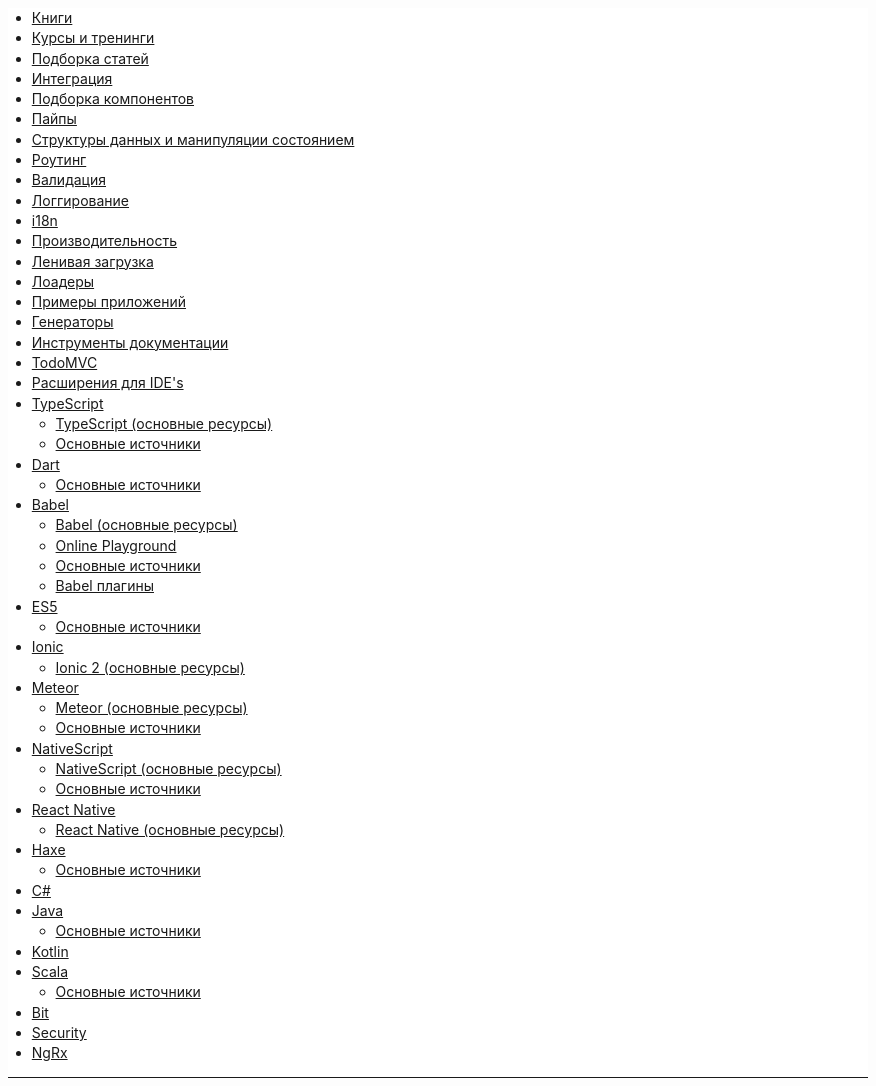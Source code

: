   * [Книги](#books)
  * [Курсы и тренинги](#on-site-training)
  * [Подборка статей](#approach-and-explanation)
  * [Интеграция](#integrations)
  * [Подборка компонентов](#components-list)
  * [Пайпы](#pipes-seed)
  * [Структуры данных и манипуляции состоянием](#persistence)
  * [Роутинг](#routing)
  * [Валидация](#validation)
  * [Логгирование](#logging)
  * [i18n](#i18n)
  * [Производительность](#perfomance)
  * [Ленивая загрузка](#lazy-load)
  * [Лоадеры](#loaders)
  * [Примеры приложений](#site-templates)
  * [Генераторы](#generators)
  * [Инструменты документации](#documentation-tools)
  * [TodoMVC](#todomvc)
  * [Расширения для IDE's](#idea)
  * [TypeScript](#angular-in-typescript)
    * [TypeScript (основные ресурсы)](#typescript-general-resources)
    * [Основные источники](#typescript-seed-projects)
  * [Dart](#angular-in-dart)
    * [Основные источники](#dart-seed-projects)
  * [Babel](#angular-in-babel)
    * [Babel (основные ресурсы)](#babel-general-resources)
    * [Online Playground](#babel-angular-online-playground)
    * [Основные источники](#babel-seed-projects)
    * [Babel плагины](#babel-plugins)
  * [ES5](#angular-in-es5)
    * [Основные источники](#es5-seed-projects)
  * [Ionic](#ionic-in-angular)
    * [Ionic 2 (основные ресурсы)](#ionic-general-resources)
  * [Meteor](#meteor-in-angular)
    * [Meteor (основные ресурсы)](#meteor-general-resources)
    * [Основные источники](#meteor-seed-projects)
  * [NativeScript](#angular-in-nativescript)
    * [NativeScript (основные ресурсы)](#nativescript-general-resources)
    * [Основные источники](#nativescript-seed-projects)
  * [React Native](#angular-in-react-native)
    * [React Native (основные ресурсы)](#react-native-general-resources)
  * [Haxe](#angular-in-haxe)
    * [Основные источники](#haxe-seed-projects)
  * [C#](#angular-in-csh)
  * [Java](#angular-in-java)
    * [Основные источники](#java-seed-projects)
  * [Kotlin](#angular-in-kotlin)
  * [Scala](#angular-in-scala)
    * [Основные источники](#scala-seed-projects)
  * [Bit](#angular-components-with-bit)
  * [Security](#security)
  * [NgRx](#ngrx)
--------

